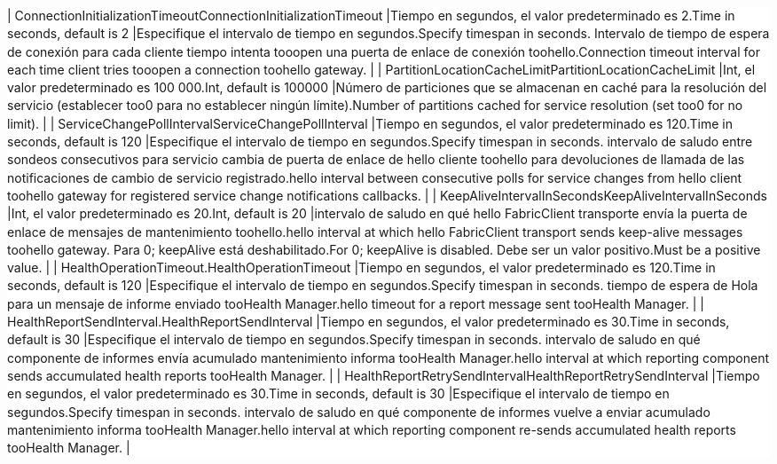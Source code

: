 | <span data-ttu-id="c395d-296">ConnectionInitializationTimeout</span><span class="sxs-lookup"><span data-stu-id="c395d-296">ConnectionInitializationTimeout</span></span> |<span data-ttu-id="c395d-297">Tiempo en segundos, el valor predeterminado es 2.</span><span class="sxs-lookup"><span data-stu-id="c395d-297">Time in seconds, default is 2</span></span> |<span data-ttu-id="c395d-298">Especifique el intervalo de tiempo en segundos.</span><span class="sxs-lookup"><span data-stu-id="c395d-298">Specify timespan in seconds.</span></span> <span data-ttu-id="c395d-299">Intervalo de tiempo de espera de conexión para cada cliente tiempo intenta tooopen una puerta de enlace de conexión toohello.</span><span class="sxs-lookup"><span data-stu-id="c395d-299">Connection timeout interval for each time client tries tooopen a connection toohello gateway.</span></span> |
| <span data-ttu-id="c395d-300">PartitionLocationCacheLimit</span><span class="sxs-lookup"><span data-stu-id="c395d-300">PartitionLocationCacheLimit</span></span> |<span data-ttu-id="c395d-301">Int, el valor predeterminado es 100 000.</span><span class="sxs-lookup"><span data-stu-id="c395d-301">Int, default is 100000</span></span> |<span data-ttu-id="c395d-302">Número de particiones que se almacenan en caché para la resolución del servicio (establecer too0 para no establecer ningún límite).</span><span class="sxs-lookup"><span data-stu-id="c395d-302">Number of partitions cached for service resolution (set too0 for no limit).</span></span> |
| <span data-ttu-id="c395d-303">ServiceChangePollInterval</span><span class="sxs-lookup"><span data-stu-id="c395d-303">ServiceChangePollInterval</span></span> |<span data-ttu-id="c395d-304">Tiempo en segundos, el valor predeterminado es 120.</span><span class="sxs-lookup"><span data-stu-id="c395d-304">Time in seconds, default is 120</span></span> |<span data-ttu-id="c395d-305">Especifique el intervalo de tiempo en segundos.</span><span class="sxs-lookup"><span data-stu-id="c395d-305">Specify timespan in seconds.</span></span> <span data-ttu-id="c395d-306">intervalo de saludo entre sondeos consecutivos para servicio cambia de puerta de enlace de hello cliente toohello para devoluciones de llamada de las notificaciones de cambio de servicio registrado.</span><span class="sxs-lookup"><span data-stu-id="c395d-306">hello interval between consecutive polls for service changes from hello client toohello gateway for registered service change notifications callbacks.</span></span> |
| <span data-ttu-id="c395d-307">KeepAliveIntervalInSeconds</span><span class="sxs-lookup"><span data-stu-id="c395d-307">KeepAliveIntervalInSeconds</span></span> |<span data-ttu-id="c395d-308">Int, el valor predeterminado es 20.</span><span class="sxs-lookup"><span data-stu-id="c395d-308">Int, default is 20</span></span> |<span data-ttu-id="c395d-309">intervalo de saludo en qué hello FabricClient transporte envía la puerta de enlace de mensajes de mantenimiento toohello.</span><span class="sxs-lookup"><span data-stu-id="c395d-309">hello interval at which hello FabricClient transport sends keep-alive messages toohello gateway.</span></span> <span data-ttu-id="c395d-310">Para 0; keepAlive está deshabilitado.</span><span class="sxs-lookup"><span data-stu-id="c395d-310">For 0; keepAlive is disabled.</span></span> <span data-ttu-id="c395d-311">Debe ser un valor positivo.</span><span class="sxs-lookup"><span data-stu-id="c395d-311">Must be a positive value.</span></span> |
| <span data-ttu-id="c395d-312">HealthOperationTimeout.</span><span class="sxs-lookup"><span data-stu-id="c395d-312">HealthOperationTimeout</span></span> |<span data-ttu-id="c395d-313">Tiempo en segundos, el valor predeterminado es 120.</span><span class="sxs-lookup"><span data-stu-id="c395d-313">Time in seconds, default is 120</span></span> |<span data-ttu-id="c395d-314">Especifique el intervalo de tiempo en segundos.</span><span class="sxs-lookup"><span data-stu-id="c395d-314">Specify timespan in seconds.</span></span> <span data-ttu-id="c395d-315">tiempo de espera de Hola para un mensaje de informe enviado tooHealth Manager.</span><span class="sxs-lookup"><span data-stu-id="c395d-315">hello timeout for a report message sent tooHealth Manager.</span></span> |
| <span data-ttu-id="c395d-316">HealthReportSendInterval.</span><span class="sxs-lookup"><span data-stu-id="c395d-316">HealthReportSendInterval</span></span> |<span data-ttu-id="c395d-317">Tiempo en segundos, el valor predeterminado es 30.</span><span class="sxs-lookup"><span data-stu-id="c395d-317">Time in seconds, default is 30</span></span> |<span data-ttu-id="c395d-318">Especifique el intervalo de tiempo en segundos.</span><span class="sxs-lookup"><span data-stu-id="c395d-318">Specify timespan in seconds.</span></span> <span data-ttu-id="c395d-319">intervalo de saludo en qué componente de informes envía acumulado mantenimiento informa tooHealth Manager.</span><span class="sxs-lookup"><span data-stu-id="c395d-319">hello interval at which reporting component sends accumulated health reports tooHealth Manager.</span></span> |
| <span data-ttu-id="c395d-320">HealthReportRetrySendInterval</span><span class="sxs-lookup"><span data-stu-id="c395d-320">HealthReportRetrySendInterval</span></span> |<span data-ttu-id="c395d-321">Tiempo en segundos, el valor predeterminado es 30.</span><span class="sxs-lookup"><span data-stu-id="c395d-321">Time in seconds, default is 30</span></span> |<span data-ttu-id="c395d-322">Especifique el intervalo de tiempo en segundos.</span><span class="sxs-lookup"><span data-stu-id="c395d-322">Specify timespan in seconds.</span></span> <span data-ttu-id="c395d-323">intervalo de saludo en qué componente de informes vuelve a enviar acumulado mantenimiento informa tooHealth Manager.</span><span class="sxs-lookup"><span data-stu-id="c395d-323">hello interval at which reporting component re-sends accumulated health reports tooHealth Manager.</span></span> |